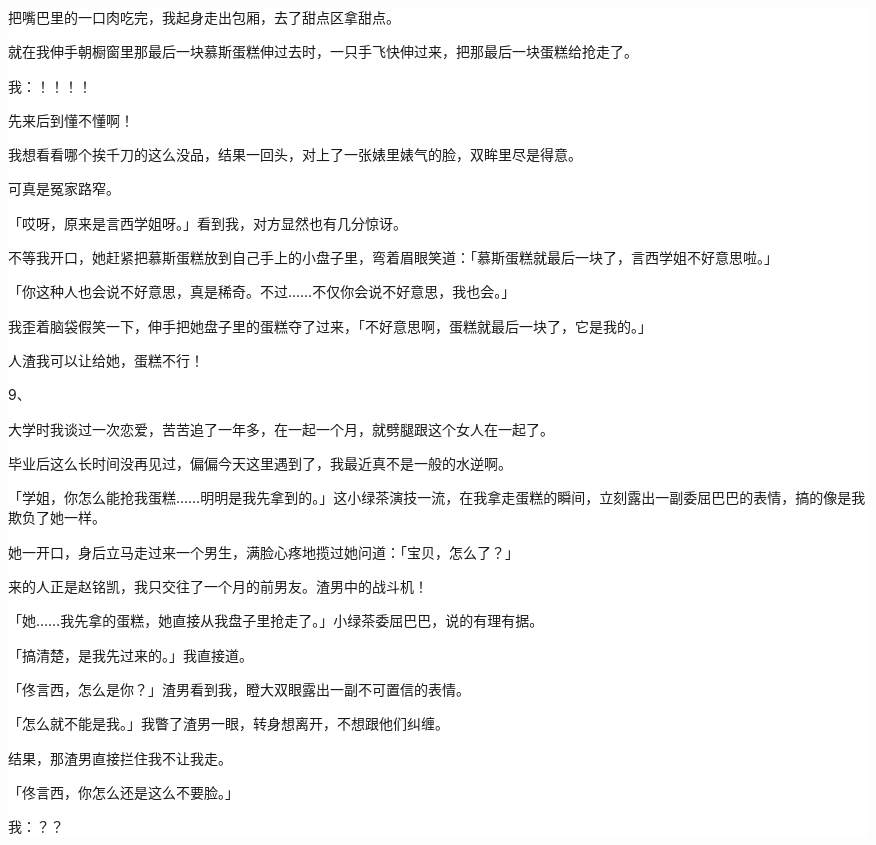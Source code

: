 
把嘴巴里的一口肉吃完，我起身走出包厢，去了甜点区拿甜点。


就在我伸手朝橱窗里那最后一块慕斯蛋糕伸过去时，一只手飞快伸过来，把那最后一块蛋糕给抢走了。


我：！！！！


先来后到懂不懂啊！


我想看看哪个挨千刀的这么没品，结果一回头，对上了一张婊里婊气的脸，双眸里尽是得意。


可真是冤家路窄。


「哎呀，原来是言西学姐呀。」看到我，对方显然也有几分惊讶。


不等我开口，她赶紧把慕斯蛋糕放到自己手上的小盘子里，弯着眉眼笑道：「慕斯蛋糕就最后一块了，言西学姐不好意思啦。」


「你这种人也会说不好意思，真是稀奇。不过……不仅你会说不好意思，我也会。」


我歪着脑袋假笑一下，伸手把她盘子里的蛋糕夺了过来，「不好意思啊，蛋糕就最后一块了，它是我的。」


人渣我可以让给她，蛋糕不行！


9、


大学时我谈过一次恋爱，苦苦追了一年多，在一起一个月，就劈腿跟这个女人在一起了。


毕业后这么长时间没再见过，偏偏今天这里遇到了，我最近真不是一般的水逆啊。


「学姐，你怎么能抢我蛋糕……明明是我先拿到的。」这小绿茶演技一流，在我拿走蛋糕的瞬间，立刻露出一副委屈巴巴的表情，搞的像是我欺负了她一样。


她一开口，身后立马走过来一个男生，满脸心疼地揽过她问道：「宝贝，怎么了？」


来的人正是赵铭凯，我只交往了一个月的前男友。渣男中的战斗机！


「她……我先拿的蛋糕，她直接从我盘子里抢走了。」小绿茶委屈巴巴，说的有理有据。


「搞清楚，是我先过来的。」我直接道。


「佟言西，怎么是你？」渣男看到我，瞪大双眼露出一副不可置信的表情。


「怎么就不能是我。」我瞥了渣男一眼，转身想离开，不想跟他们纠缠。


结果，那渣男直接拦住我不让我走。


「佟言西，你怎么还是这么不要脸。」


我：？？

